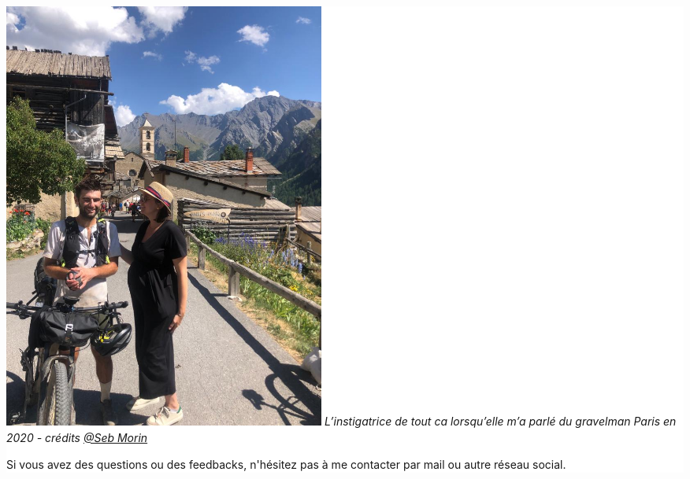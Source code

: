 <img src="/assets/images/saintveran.jpg" alt="saintveran" width="400px"/>
</a>
<em>L’instigatrice de tout ca lorsqu’elle m’a parlé du gravelman Paris en 2020 - crédits <a href="https://www.boostcycles.com/">@Seb Morin</a></em>
</p>

Si vous avez des questions ou des feedbacks, n'hésitez pas à me contacter par mail ou autre réseau social.